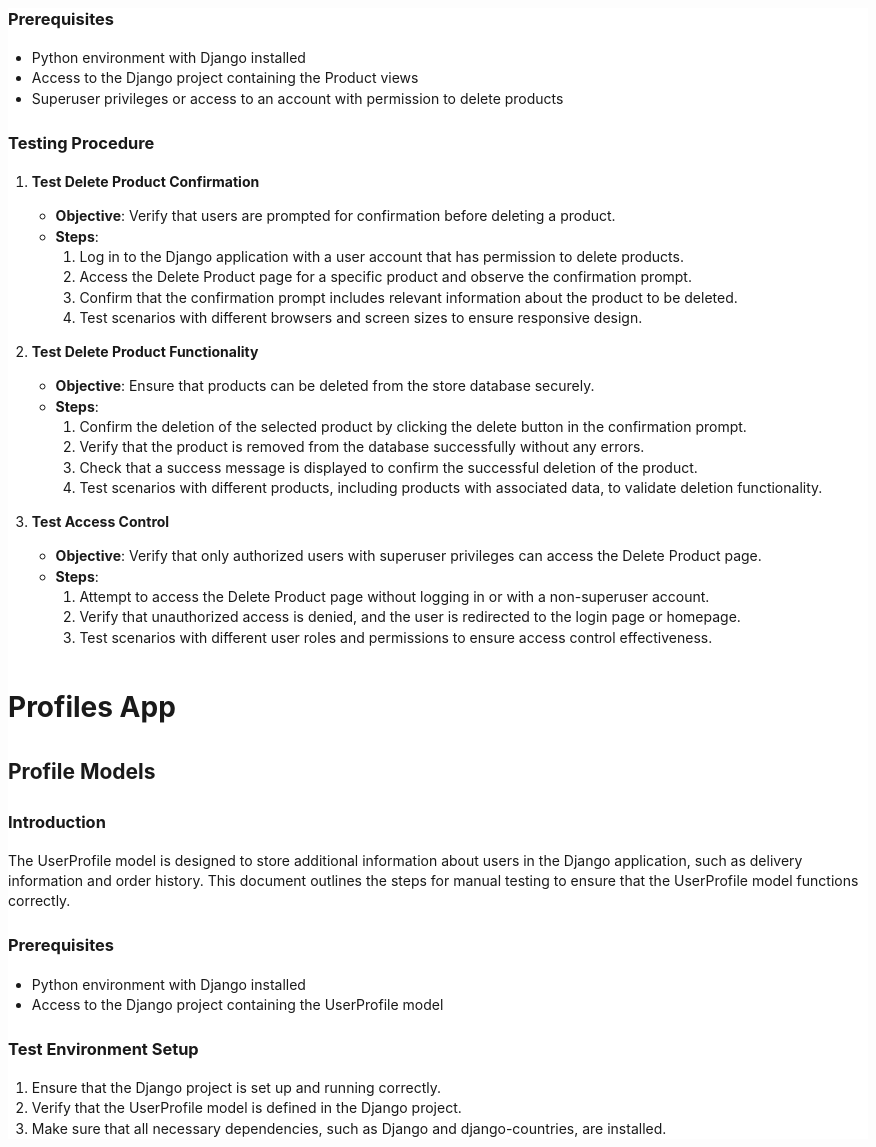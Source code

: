 ### Prerequisites
- Python environment with Django installed
- Access to the Django project containing the Product views
- Superuser privileges or access to an account with permission to delete products

### Testing Procedure

1. **Test Delete Product Confirmation**
   - **Objective**: Verify that users are prompted for confirmation before deleting a product.
   - **Steps**: 
      1. Log in to the Django application with a user account that has permission to delete products.
      2. Access the Delete Product page for a specific product and observe the confirmation prompt.
      3. Confirm that the confirmation prompt includes relevant information about the product to be deleted.
      4. Test scenarios with different browsers and screen sizes to ensure responsive design.

2. **Test Delete Product Functionality**
   - **Objective**: Ensure that products can be deleted from the store database securely.
   - **Steps**: 
      1. Confirm the deletion of the selected product by clicking the delete button in the confirmation prompt.
      2. Verify that the product is removed from the database successfully without any errors.
      3. Check that a success message is displayed to confirm the successful deletion of the product.
      4. Test scenarios with different products, including products with associated data, to validate deletion functionality.

3. **Test Access Control**
   - **Objective**: Verify that only authorized users with superuser privileges can access the Delete Product page.
   - **Steps**: 
      1. Attempt to access the Delete Product page without logging in or with a non-superuser account.
      2. Verify that unauthorized access is denied, and the user is redirected to the login page or homepage.
      3. Test scenarios with different user roles and permissions to ensure access control effectiveness.


# Profiles App
## Profile Models 
### Introduction
The UserProfile model is designed to store additional information about users in the Django application, such as delivery information and order history. This document outlines the steps for manual testing to ensure that the UserProfile model functions correctly.

### Prerequisites
- Python environment with Django installed
- Access to the Django project containing the UserProfile model

### Test Environment Setup
1. Ensure that the Django project is set up and running correctly.
2. Verify that the UserProfile model is defined in the Django project.
3. Make sure that all necessary dependencies, such as Django and django-countries, are installed.
